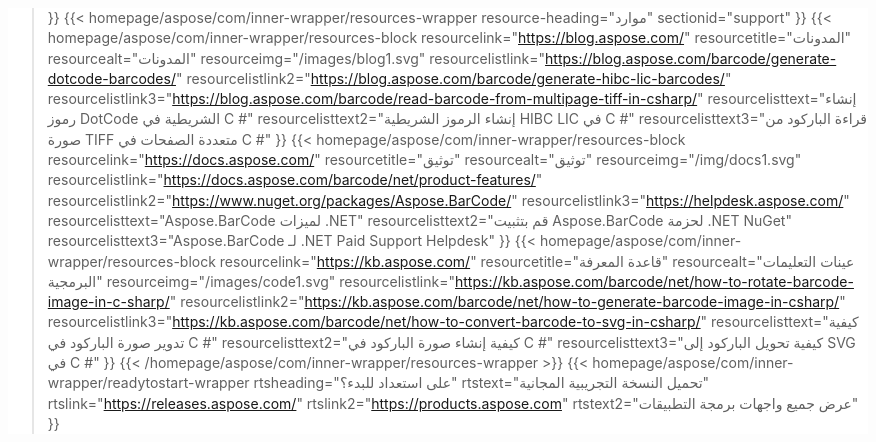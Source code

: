 >}}
{{< homepage/aspose/com/inner-wrapper/resources-wrapper
resource-heading="موارد"
sectionid="support"
>}}
{{< homepage/aspose/com/inner-wrapper/resources-block
resourcelink="https://blog.aspose.com/"
resourcetitle="المدونات"
resourcealt="المدونات"
resourceimg="/images/blog1.svg"
resourcelistlink="https://blog.aspose.com/barcode/generate-dotcode-barcodes/"
resourcelistlink2="https://blog.aspose.com/barcode/generate-hibc-lic-barcodes/"
resourcelistlink3="https://blog.aspose.com/barcode/read-barcode-from-multipage-tiff-in-csharp/"
resourcelisttext="إنشاء رموز DotCode الشريطية في C #"
resourcelisttext2="إنشاء الرموز الشريطية HIBC LIC في C #"
resourcelisttext3="قراءة الباركود من صورة TIFF متعددة الصفحات في C #" 
>}}
{{< homepage/aspose/com/inner-wrapper/resources-block
resourcelink="https://docs.aspose.com/"
resourcetitle="توثيق"
resourcealt="توثيق"
resourceimg="/img/docs1.svg"
resourcelistlink="https://docs.aspose.com/barcode/net/product-features/"
resourcelistlink2="https://www.nuget.org/packages/Aspose.BarCode/"
resourcelistlink3="https://helpdesk.aspose.com/"
resourcelisttext="Aspose.BarCode لميزات .NET"
resourcelisttext2="قم بتثبيت Aspose.BarCode لحزمة .NET NuGet"
resourcelisttext3="Aspose.BarCode لـ .NET Paid Support Helpdesk" 
>}}
{{< homepage/aspose/com/inner-wrapper/resources-block
resourcelink="https://kb.aspose.com/"
resourcetitle="قاعدة المعرفة"
resourcealt="عينات التعليمات البرمجية"
resourceimg="/images/code1.svg"
resourcelistlink="https://kb.aspose.com/barcode/net/how-to-rotate-barcode-image-in-c-sharp/"
resourcelistlink2="https://kb.aspose.com/barcode/net/how-to-generate-barcode-image-in-csharp/"
resourcelistlink3="https://kb.aspose.com/barcode/net/how-to-convert-barcode-to-svg-in-csharp/"
resourcelisttext="كيفية تدوير صورة الباركود في C #"
resourcelisttext2="كيفية إنشاء صورة الباركود في C #"
resourcelisttext3="كيفية تحويل الباركود إلى SVG في C #" 
>}}
{{< /homepage/aspose/com/inner-wrapper/resources-wrapper >}}
{{< homepage/aspose/com/inner-wrapper/readytostart-wrapper 
rtsheading="على استعداد للبدء؟" 
rtstext="تحميل النسخة التجريبية المجانية" 
rtslink="https://releases.aspose.com/" 
rtslink2="https://products.aspose.com" 
rtstext2="عرض جميع واجهات برمجة التطبيقات" 
>}}
